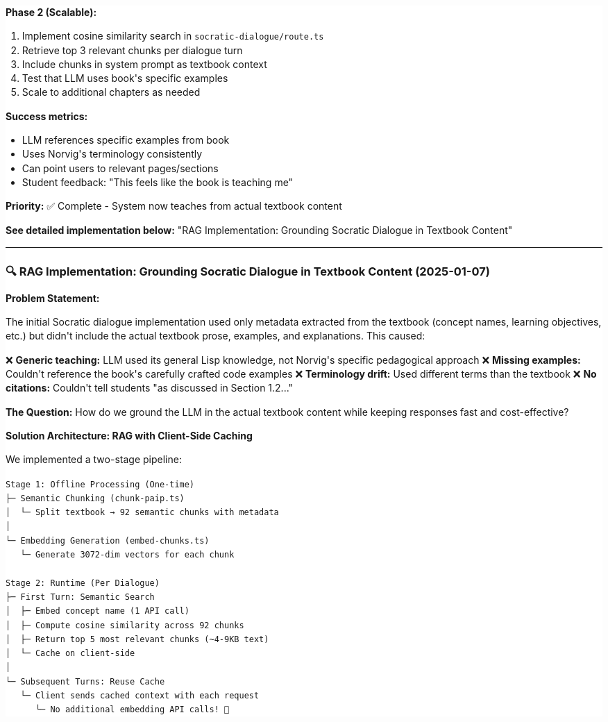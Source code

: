 **Phase 2 (Scalable):**
1. Implement cosine similarity search in `socratic-dialogue/route.ts`
2. Retrieve top 3 relevant chunks per dialogue turn
3. Include chunks in system prompt as textbook context
4. Test that LLM uses book's specific examples
5. Scale to additional chapters as needed

**Success metrics:**
- LLM references specific examples from book
- Uses Norvig's terminology consistently
- Can point users to relevant pages/sections
- Student feedback: "This feels like the book is teaching me"

**Priority:** ✅ Complete - System now teaches from actual textbook content

**See detailed implementation below:** "RAG Implementation: Grounding Socratic Dialogue in Textbook Content"

---

### 🔍 RAG Implementation: Grounding Socratic Dialogue in Textbook Content (2025-01-07)

**Problem Statement:**

The initial Socratic dialogue implementation used only metadata extracted from the textbook (concept names, learning objectives, etc.) but didn't include the actual textbook prose, examples, and explanations. This caused:

❌ **Generic teaching:** LLM used its general Lisp knowledge, not Norvig's specific pedagogical approach
❌ **Missing examples:** Couldn't reference the book's carefully crafted code examples
❌ **Terminology drift:** Used different terms than the textbook
❌ **No citations:** Couldn't tell students "as discussed in Section 1.2..."

**The Question:** How do we ground the LLM in the actual textbook content while keeping responses fast and cost-effective?

**Solution Architecture: RAG with Client-Side Caching**

We implemented a two-stage pipeline:

```
Stage 1: Offline Processing (One-time)
├─ Semantic Chunking (chunk-paip.ts)
│  └─ Split textbook → 92 semantic chunks with metadata
│
└─ Embedding Generation (embed-chunks.ts)
   └─ Generate 3072-dim vectors for each chunk

Stage 2: Runtime (Per Dialogue)
├─ First Turn: Semantic Search
│  ├─ Embed concept name (1 API call)
│  ├─ Compute cosine similarity across 92 chunks
│  ├─ Return top 5 most relevant chunks (~4-9KB text)
│  └─ Cache on client-side
│
└─ Subsequent Turns: Reuse Cache
   └─ Client sends cached context with each request
      └─ No additional embedding API calls! 🚀
```
